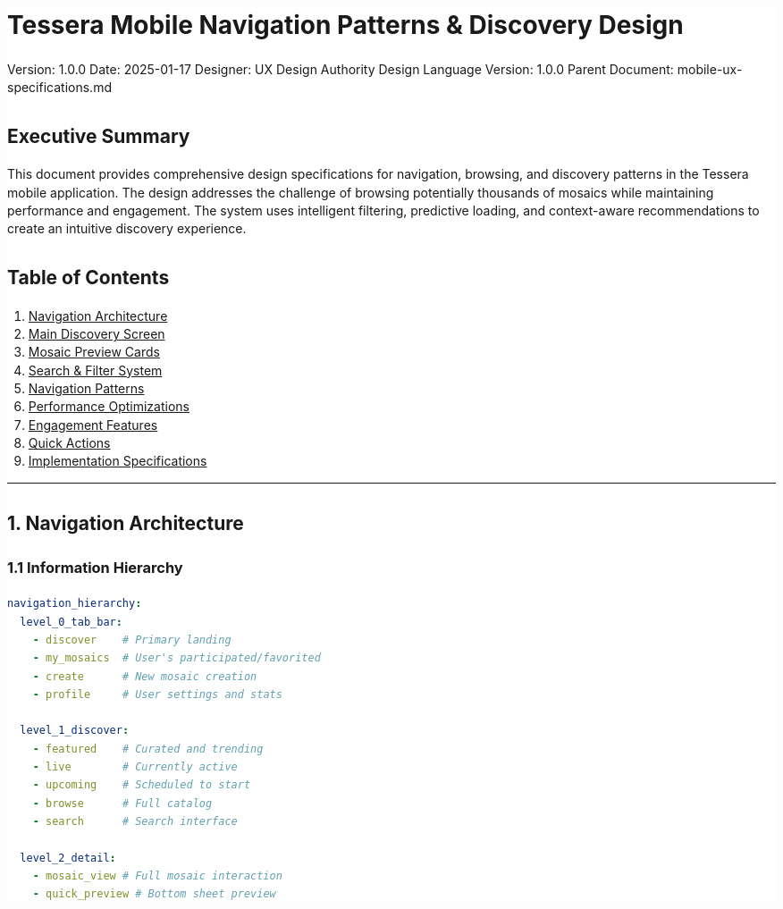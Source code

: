 # Tessera Mobile Navigation Patterns & Discovery Design

Version: 1.0.0
Date: 2025-01-17
Designer: UX Design Authority
Design Language Version: 1.0.0
Parent Document: mobile-ux-specifications.md

## Executive Summary

This document provides comprehensive design specifications for navigation, browsing, and discovery patterns in the Tessera mobile application. The design addresses the challenge of browsing potentially thousands of mosaics while maintaining performance and engagement. The system uses intelligent filtering, predictive loading, and context-aware recommendations to create an intuitive discovery experience.

## Table of Contents

1. [Navigation Architecture](#1-navigation-architecture)
2. [Main Discovery Screen](#2-main-discovery-screen)
3. [Mosaic Preview Cards](#3-mosaic-preview-cards)
4. [Search & Filter System](#4-search-filter-system)
5. [Navigation Patterns](#5-navigation-patterns)
6. [Performance Optimizations](#6-performance-optimizations)
7. [Engagement Features](#7-engagement-features)
8. [Quick Actions](#8-quick-actions)
9. [Implementation Specifications](#9-implementation-specifications)

---

## 1. Navigation Architecture

### 1.1 Information Hierarchy

```yaml
navigation_hierarchy:
  level_0_tab_bar:
    - discover    # Primary landing
    - my_mosaics  # User's participated/favorited
    - create      # New mosaic creation
    - profile     # User settings and stats
    
  level_1_discover:
    - featured    # Curated and trending
    - live        # Currently active
    - upcoming    # Scheduled to start
    - browse      # Full catalog
    - search      # Search interface
    
  level_2_detail:
    - mosaic_view # Full mosaic interaction
    - quick_preview # Bottom sheet preview
```
